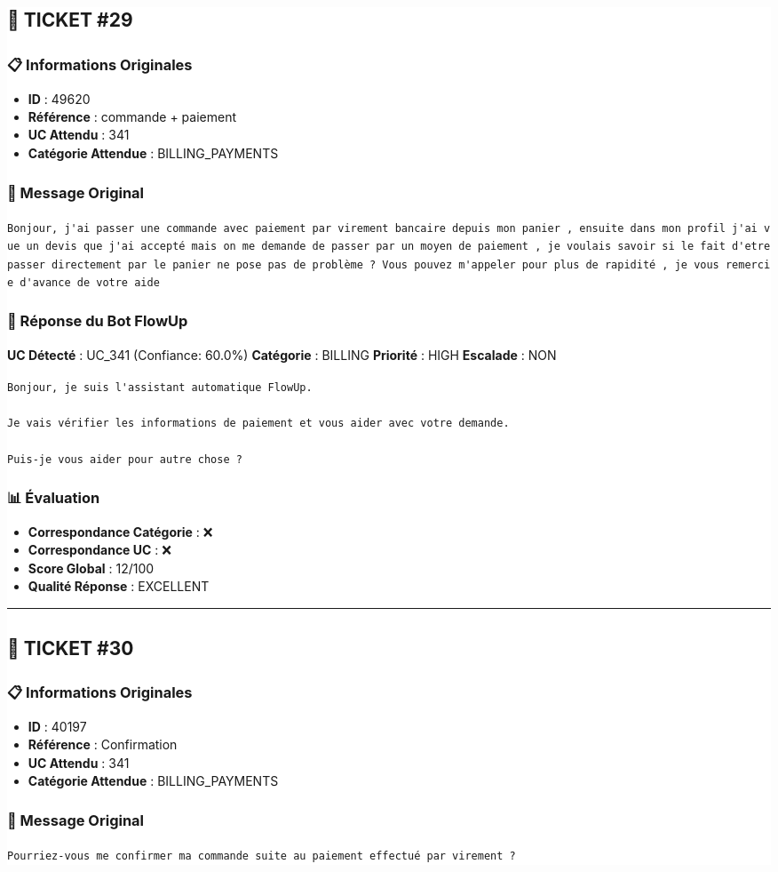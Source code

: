 
## 🎫 TICKET #29

### 📋 Informations Originales
- **ID** : 49620
- **Référence** : commande + paiement 
- **UC Attendu** : 341
- **Catégorie Attendue** : BILLING_PAYMENTS

### 💬 Message Original
```
Bonjour, j'ai passer une commande avec paiement par virement bancaire depuis mon panier , ensuite dans mon profil j'ai vue un devis que j'ai accepté mais on me demande de passer par un moyen de paiement , je voulais savoir si le fait d'etre passer directement par le panier ne pose pas de problème ? Vous pouvez m'appeler pour plus de rapidité , je vous remercie d'avance de votre aide
```

### 🤖 Réponse du Bot FlowUp
**UC Détecté** : UC_341 (Confiance: 60.0%)
**Catégorie** : BILLING
**Priorité** : HIGH
**Escalade** : NON

```
Bonjour, je suis l'assistant automatique FlowUp.

Je vais vérifier les informations de paiement et vous aider avec votre demande.

Puis-je vous aider pour autre chose ?
```

### 📊 Évaluation
- **Correspondance Catégorie** : ❌
- **Correspondance UC** : ❌
- **Score Global** : 12/100
- **Qualité Réponse** : EXCELLENT

---

## 🎫 TICKET #30

### 📋 Informations Originales
- **ID** : 40197
- **Référence** : Confirmation 
- **UC Attendu** : 341
- **Catégorie Attendue** : BILLING_PAYMENTS

### 💬 Message Original
```
Pourriez-vous me confirmer ma commande suite au paiement effectué par virement ?
```
